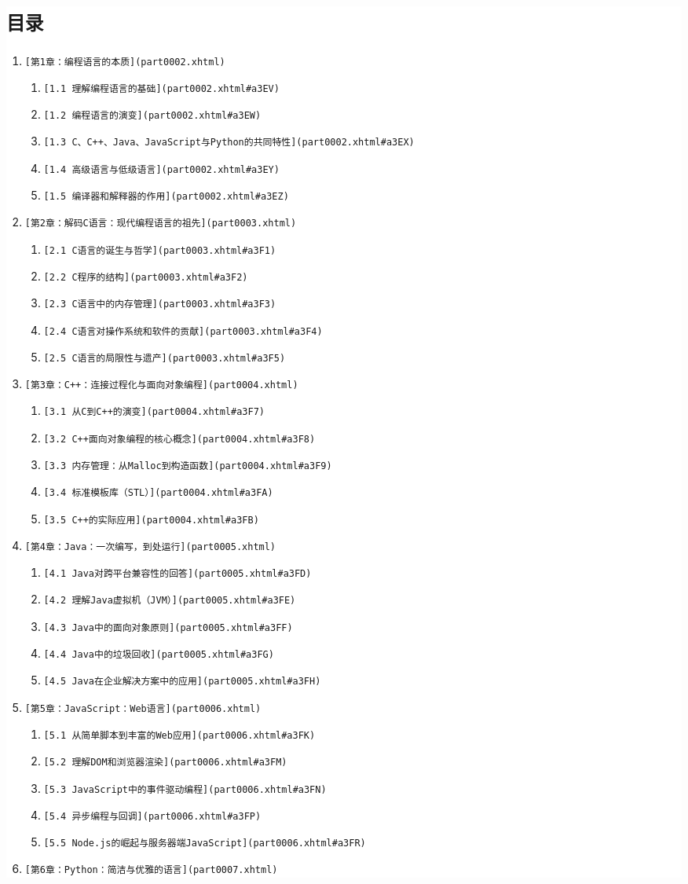 # `目录`

1.  `[第1章：编程语言的本质](part0002.xhtml)`

    1.  `[1.1 理解编程语言的基础](part0002.xhtml#a3EV)`

    1.  `[1.2 编程语言的演变](part0002.xhtml#a3EW)`

    1.  `[1.3 C、C++、Java、JavaScript与Python的共同特性](part0002.xhtml#a3EX)`

    1.  `[1.4 高级语言与低级语言](part0002.xhtml#a3EY)`

    1.  `[1.5 编译器和解释器的作用](part0002.xhtml#a3EZ)`

1.  `[第2章：解码C语言：现代编程语言的祖先](part0003.xhtml)`

    1.  `[2.1 C语言的诞生与哲学](part0003.xhtml#a3F1)`

    1.  `[2.2 C程序的结构](part0003.xhtml#a3F2)`

    1.  `[2.3 C语言中的内存管理](part0003.xhtml#a3F3)`

    1.  `[2.4 C语言对操作系统和软件的贡献](part0003.xhtml#a3F4)`

    1.  `[2.5 C语言的局限性与遗产](part0003.xhtml#a3F5)`

1.  `[第3章：C++：连接过程化与面向对象编程](part0004.xhtml)`

    1.  `[3.1 从C到C++的演变](part0004.xhtml#a3F7)`

    1.  `[3.2 C++面向对象编程的核心概念](part0004.xhtml#a3F8)`

    1.  `[3.3 内存管理：从Malloc到构造函数](part0004.xhtml#a3F9)`

    1.  `[3.4 标准模板库（STL）](part0004.xhtml#a3FA)`

    1.  `[3.5 C++的实际应用](part0004.xhtml#a3FB)`

1.  `[第4章：Java：一次编写，到处运行](part0005.xhtml)`

    1.  `[4.1 Java对跨平台兼容性的回答](part0005.xhtml#a3FD)`

    1.  `[4.2 理解Java虚拟机（JVM）](part0005.xhtml#a3FE)`

    1.  `[4.3 Java中的面向对象原则](part0005.xhtml#a3FF)`

    1.  `[4.4 Java中的垃圾回收](part0005.xhtml#a3FG)`

    1.  `[4.5 Java在企业解决方案中的应用](part0005.xhtml#a3FH)`

1.  `[第5章：JavaScript：Web语言](part0006.xhtml)`

    1.  `[5.1 从简单脚本到丰富的Web应用](part0006.xhtml#a3FK)`

    1.  `[5.2 理解DOM和浏览器渲染](part0006.xhtml#a3FM)`

    1.  `[5.3 JavaScript中的事件驱动编程](part0006.xhtml#a3FN)`

    1.  `[5.4 异步编程与回调](part0006.xhtml#a3FP)`

    1.  `[5.5 Node.js的崛起与服务器端JavaScript](part0006.xhtml#a3FR)`

1.  `[第6章：Python：简洁与优雅的语言](part0007.xhtml)`
